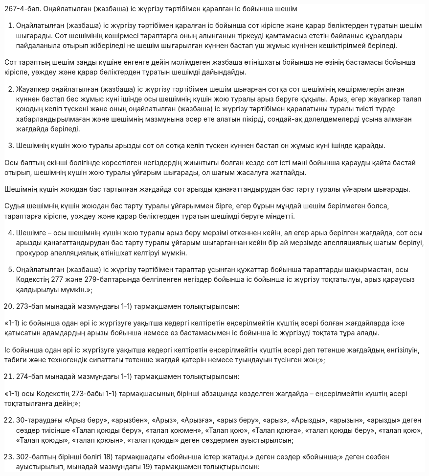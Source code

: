 267-4-бап. Оңайлатылған (жазбаша) іс жүргізу тәртібімен  қаралған іс бойынша шешім

1. Оңайлатылған (жазбаша) іс жүргізу тәртібімен қаралған іс бойынша сот кіріспе және қарар бөліктерден тұратын шешім шығарады. Сот шешімінің көшірмесі тараптарға оның алынғанын тіркеуді қамтамасыз ететін байланыс құралдары пайдаланыла отырып жіберіледі не шешім шығарылған күннен бастап үш жұмыс күнінен кешіктірілмей беріледі.

Сот тараптың шешім заңды күшіне енгенге дейін мәлімдеген жазбаша өтінішхаты бойынша не өзінің бастамасы бойынша кіріспе, уәждеу және қарар бөліктерден тұратын шешімді дайындайды.

2. Жауапкер оңайлатылған (жазбаша) іс жүргізу тәртібімен шешім шығарған сотқа сот шешімінің көшірмелерін алған күннен бастап бес жұмыс күні ішінде осы шешімнің күшін жою туралы арыз беруге құқылы. Арыз, егер жауапкер талап қоюдың келіп түскені және оның оңайлатылған (жазбаша) іс жүргізу тәртібімен қаралатыны туралы тиісті түрде хабарландырылмаған және шешімнің мазмұнына әсер ете алатын пікірді, сондай-ақ дәлелдемелерді ұсына алмаған жағдайда беріледі.

3. Шешімнің күшін жою туралы арызды сот ол сотқа келіп түскен күннен бастап он жұмыс күні ішінде қарайды.

Осы баптың екінші бөлігінде көрсетілген негіздердің жиынтығы болған кезде сот істі мәні бойынша қарауды қайта бастай отырып, шешімнің күшін жою туралы ұйғарым шығарады, ол шағым жасалуға жатпайды.

Шешімнің күшін жоюдан бас тартылған жағдайда сот арызды қанағаттандырудан бас тарту туралы ұйғарым шығарады.

Судья шешімнің күшін жоюдан бас тарту туралы ұйғарыммен бірге, егер бұрын мұндай шешім берілмеген болса, тараптарға кіріспе, уәждеу және қарар бөліктерден тұратын шешімді беруге міндетті.

4. Шешімге – осы шешімнің күшін жою туралы арыз беру мерзімі өткеннен кейін, ал егер арыз берілген жағдайда, сот осы арызды қанағаттандырудан бас тарту туралы ұйғарым шығарғаннан кейін бір ай мерзімде апелляциялық шағым берілуі, прокурор апелляциялық өтінішхат келтіруі мүмкін.

5. Оңайлатылған (жазбаша) іс жүргізу тәртібімен тараптар ұсынған құжаттар бойынша тараптарды шақырмастан, осы Кодекстің 277 және 279-баптарында белгіленген негіздер бойынша іс бойынша іс жүргізу тоқтатылуы, арыз қараусыз қалдырылуы мүмкін.»;

20) 273-бап мынадай мазмұндағы 1-1) тармақшамен толықтырылсын:

«1-1) іс бойынша одан әрі іс жүргізуге уақытша кедергі келтіретін еңсерілмейтін күштің әсері болған жағдайларда іске қатысатын адамдардың арызы бойынша немесе өз бастамасымен іс бойынша іс жүргізуді тоқтата тұра алады.

Іс бойынша одан әрi iс жүргiзуге уақытша кедергi келтiретiн еңсерілмейтін күштің әсері деп төтенше жағдайдың енгізілуін, табиғи және техногендiк сипаттағы төтенше жағдай қатерін немесе туындауын түсiнген жөн;»;

21) 274-бап мынадай мазмұндағы 1-1) тармақшамен толықтырылсын:

«1-1) осы Кодекстің 273-бабы 1-1) тармақшасының бірінші абзацында көзделген жағдайда – еңсерілмейтін күштің әсері тоқтатылғанға дейін;»;

22) 30-тараудағы «Арыз беру», «арызбен», «Арыз», «Арызға», «арыз беру», «арыз», «Арызды», «арызын», «арызды» деген сөздер тиісінше «Талап қоюды беру», «талап қоюмен», «Талап қою», «Талап қоюға», «талап қоюды беру», «талап қою», «Талап қоюды», «талап қоюын», «талап қоюды» деген сөздермен ауыстырылсын;

23) 302-баптың бірінші бөлігі 18) тармақшадағы «бойынша істер жатады.» деген сөздер «бойынша;» деген сөзбен ауыстырылып, мынадай мазмұндағы 19) тармақшамен толықтырылсын:
